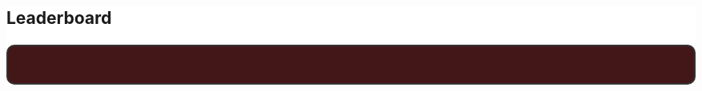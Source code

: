 <h2>Leaderboard</h2>

<div class="container" id="leaderboard-box" style="border: 2px solid #333; border-radius: 10px; padding: 16px; background-color:rgb(67, 23, 23);">
  <ul id="leaderboard-list"></ul>
</div>
<script type="module">
// const pythonURI = "http://127.0.0.1:8887";
// const fetchOptions = {
//     method: 'GET',
//     mode: 'cors',
//     cache: 'default',
//     credentials: 'include',
//     headers: {
//         'Content-Type': 'application/json',
//         'X-Origin': 'client'
//     },
// };
    import { pythonURI, fetchOptions } from '{{ site.baseurl }}/assets/js/api/config.js';
    async function fetchLeaderboard() {
        try {
            const response = await fetch(`${pythonURI}/api/scores`, {
                ...fetchOptions,
                method: 'GET'
            });
            if (!response.ok) {
                throw new Error(`Failed to fetch leaderboard: ${response.status}`);
            }
            const data = await response.json();
            const leaderboardList = document.getElementById('leaderboard-list');
            leaderboardList.innerHTML = '';
            if (!Array.isArray(data) || data.length === 0) {
                leaderboardList.innerHTML = '<li>No leaderboard data available.</li>';
                return;
            }
            // Sort scores from highest to lowest
            data.sort((a, b) => b.value - a.value);
            data.forEach((player, index) => {
                const listItem = document.createElement('li');
                listItem.innerHTML = `<strong>#${index + 1}</strong> ${player.player_name} — ${player.value}`;
                leaderboardList.appendChild(listItem);
            });
        } catch (error) {
            console.error('Error loading leaderboard:', error.message || error);
            const leaderboardList = document.getElementById('leaderboard-list');
            leaderboardList.innerHTML = '<li style="color:red;">Failed to load leaderboard data. See console for details.</li>';
        }
    }
    window.onload = fetchLeaderboard;

</script>

